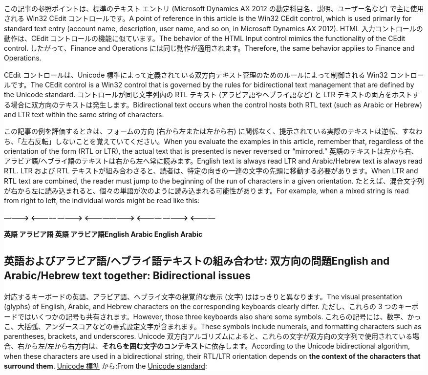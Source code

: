 <span data-ttu-id="7baff-123">この記事の参照ポイントは、標準のテキスト エントリ (Microsoft Dynamics AX 2012 の勘定科目名、説明、ユーザー名など) で主に使用される Win32 CEdit コントロールです。</span><span class="sxs-lookup"><span data-stu-id="7baff-123">A point of reference in this article is the Win32 CEdit control, which is used primarily for standard text entry (account name, description, user name, and so on, in Microsoft Dynamics AX 2012).</span></span> <span data-ttu-id="7baff-124">HTML 入力コントロールの動作は、CEdit コントロールの機能に似ています。</span><span class="sxs-lookup"><span data-stu-id="7baff-124">The behavior of the HTML Input control mimics the functionality of the CEdit control.</span></span> <span data-ttu-id="7baff-125">したがって、Finance and Operations には同じ動作が適用されます。</span><span class="sxs-lookup"><span data-stu-id="7baff-125">Therefore, the same behavior applies to Finance and Operations.</span></span> 

<span data-ttu-id="7baff-126">CEdit コントロールは、Unicode 標準によって定義されている双方向テキスト管理のためのルールによって制御される Win32 コントロールです。</span><span class="sxs-lookup"><span data-stu-id="7baff-126">The CEdit control is a Win32 control that is governed by the rules for bidirectional text management that are defined by the Unicode standard.</span></span> <span data-ttu-id="7baff-127">コントロールが同じ文字列内の RTL テキスト (アラビア語やヘブライ語など) と LTR テキストの両方をホストする場合に双方向のテキストは発生します。</span><span class="sxs-lookup"><span data-stu-id="7baff-127">Bidirectional text occurs when the control hosts both RTL text (such as Arabic or Hebrew) and LTR text within the same string of characters.</span></span> 

<span data-ttu-id="7baff-128">この記事の例を評価するときは、フォームの方向 (右から左または左から右) に関係なく、提示されている実際のテキストは逆転、すなわち、「左右反転」しないことを覚えていてください。</span><span class="sxs-lookup"><span data-stu-id="7baff-128">When you evaluate the examples in this article, remember that, regardless of the orientation of the form (RTL or LTR), the actual text that is presented is never reversed or “mirrored.”</span></span> <span data-ttu-id="7baff-129">英語のテキストは左から右、アラビア語/ヘブライ語のテキストは右から左へ常に読みます。</span><span class="sxs-lookup"><span data-stu-id="7baff-129">English text is always read LTR and Arabic/Hebrew text is always read RTL.</span></span> <span data-ttu-id="7baff-130">LTR および RTL テキストが組み合わさると、読者は、特定の向きの一連の文字の先頭に移動する必要があります。</span><span class="sxs-lookup"><span data-stu-id="7baff-130">When LTR and RTL text are combined, the reader must jump to the beginning of the run of characters in a given orientation.</span></span> <span data-ttu-id="7baff-131">たとえば、混合文字列が右から左に読み込まれると、個々の単語が次のように読み込まれる可能性があります。</span><span class="sxs-lookup"><span data-stu-id="7baff-131">For example, when a mixed string is read from right to left, the individual words might be read like this:</span></span> 

<span data-ttu-id="7baff-132">**–––––&gt;  &lt;–––––  –––––&gt;  &lt;–––––**</span><span class="sxs-lookup"><span data-stu-id="7baff-132">**–––––&gt;  &lt;–––––  –––––&gt;  &lt;–––––**</span></span> 

<span data-ttu-id="7baff-133">**英語  アラビア語  英語  アラビア語**</span><span class="sxs-lookup"><span data-stu-id="7baff-133">**English  Arabic  English  Arabic**</span></span>

## <a name="english-and-arabichebrew-text-together-bidirectional-issues"></a><span data-ttu-id="7baff-134">英語およびアラビア語/ヘブライ語テキストの組み合わせ: 双方向の問題</span><span class="sxs-lookup"><span data-stu-id="7baff-134">English and Arabic/Hebrew text together: Bidirectional issues</span></span>
<span data-ttu-id="7baff-135">対応するキーボードの英語、アラビア語、ヘブライ文字の視覚的な表示 (文字) ははっきりと異なります。</span><span class="sxs-lookup"><span data-stu-id="7baff-135">The visual presentation (glyphs) of English, Arabic, and Hebrew characters on the corresponding keyboards clearly differ.</span></span> <span data-ttu-id="7baff-136">ただし、これらの 3 つのキーボードではいくつかの記号も共有されます。</span><span class="sxs-lookup"><span data-stu-id="7baff-136">However, those three keyboards also share some symbols.</span></span> <span data-ttu-id="7baff-137">これらの記号には、数字、かっこ、大括弧、アンダースコアなどの書式設定文字が含まれます。</span><span class="sxs-lookup"><span data-stu-id="7baff-137">These symbols include numerals, and formatting characters such as parentheses, brackets, and underscores.</span></span> <span data-ttu-id="7baff-138">Unicode 双方向アルゴリズムによると、これらの文字が双方向の文字列で使用されている場合、右から左/左から右方向は、**それらを囲む文字のコンテキスト**に依存します。</span><span class="sxs-lookup"><span data-stu-id="7baff-138">According to the Unicode bidirectional algorithm, when these characters are used in a bidirectional string, their RTL/LTR orientation depends on **the context of the characters that surround them**.</span></span> <span data-ttu-id="7baff-139">[Unicode 標準](https://www.unicode.org/versions/Unicode5.1.0/) から:</span><span class="sxs-lookup"><span data-stu-id="7baff-139">From the [Unicode standard](https://www.unicode.org/versions/Unicode5.1.0/):</span></span> 
